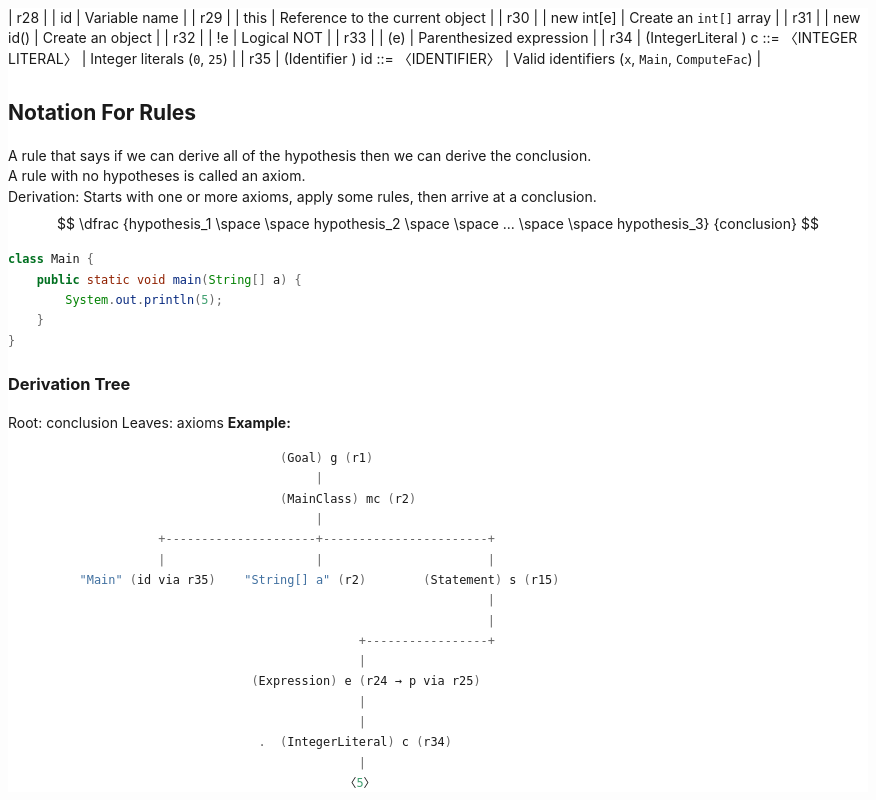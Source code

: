 | r28         | \| id                                                                                                                           | Variable name                                                                                                                                                                                               |
| r29         | \| this                                                                                                                         | Reference to the current object                                                                                                                                                                             |
| r30         | \| new int[e]                                                                                                                   | Create an `int[]` array                                                                                                                                                                                     |
| r31         | \| new id()                                                                                                                     | Create an object                                                                                                                                                                                            |
| r32         | \| !e                                                                                                                           | Logical NOT                                                                                                                                                                                                 |
| r33         | \| (e)                                                                                                                          | Parenthesized expression                                                                                                                                                                                    |
| r34         | (IntegerLiteral ) c ::= 〈INTEGER LITERAL〉                                                                                       | Integer literals (`0`, `25`)                                                                                                                                                                                |
| r35         | (Identifier ) id ::= 〈IDENTIFIER〉                                                                                               | Valid identifiers (`x`, `Main`, `ComputeFac`)                                                                                                                                                               |

## Notation For Rules
A rule that says if we can derive all of the hypothesis then we can derive the conclusion.  
A rule with no hypotheses is called an axiom.  
Derivation: Starts with one or more axioms, apply some rules, then arrive at a conclusion.
$$
\dfrac
{hypothesis_1 \space \space hypothesis_2 \space \space ... \space \space hypothesis_3}
{conclusion}
$$

``` Java
class Main {
    public static void main(String[] a) {
        System.out.println(5);
    }
}
```

### Derivation Tree
Root: conclusion
Leaves: axioms
**Example:**
``` C
                                      (Goal) g (r1)
                                           |
                                      (MainClass) mc (r2)
                                           |
                     +---------------------+-----------------------+
                     |                     |                       |
          "Main" (id via r35)    "String[] a" (r2)        (Statement) s (r15)
                                                                   |
                                                                   |
                                                 +-----------------+
                                                 |
                                  (Expression) e (r24 → p via r25)
                                                 |
                                                 |
                                   .  (IntegerLiteral) c (r34)
                                                 |
                                               〈5〉
```
